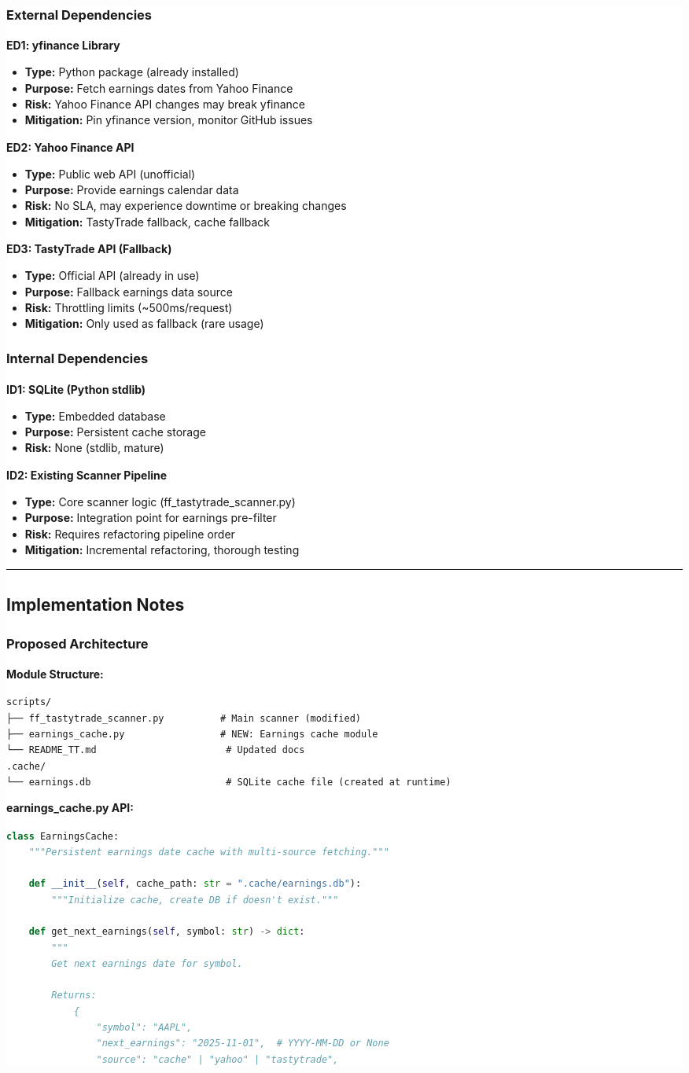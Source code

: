 ### External Dependencies

**ED1: yfinance Library**
- **Type:** Python package (already installed)
- **Purpose:** Fetch earnings dates from Yahoo Finance
- **Risk:** Yahoo Finance API changes may break yfinance
- **Mitigation:** Pin yfinance version, monitor GitHub issues

**ED2: Yahoo Finance API**
- **Type:** Public web API (unofficial)
- **Purpose:** Provide earnings calendar data
- **Risk:** No SLA, may experience downtime or breaking changes
- **Mitigation:** TastyTrade fallback, cache fallback

**ED3: TastyTrade API (Fallback)**
- **Type:** Official API (already in use)
- **Purpose:** Fallback earnings data source
- **Risk:** Throttling limits (~500ms/request)
- **Mitigation:** Only used as fallback (rare usage)

### Internal Dependencies

**ID1: SQLite (Python stdlib)**
- **Type:** Embedded database
- **Purpose:** Persistent cache storage
- **Risk:** None (stdlib, mature)

**ID2: Existing Scanner Pipeline**
- **Type:** Core scanner logic (ff_tastytrade_scanner.py)
- **Purpose:** Integration point for earnings pre-filter
- **Risk:** Requires refactoring pipeline order
- **Mitigation:** Incremental refactoring, thorough testing

---

## Implementation Notes

### Proposed Architecture

**Module Structure:**
```
scripts/
├── ff_tastytrade_scanner.py          # Main scanner (modified)
├── earnings_cache.py                 # NEW: Earnings cache module
└── README_TT.md                       # Updated docs
.cache/
└── earnings.db                        # SQLite cache file (created at runtime)
```

**earnings_cache.py API:**
```python
class EarningsCache:
    """Persistent earnings date cache with multi-source fetching."""

    def __init__(self, cache_path: str = ".cache/earnings.db"):
        """Initialize cache, create DB if doesn't exist."""

    def get_next_earnings(self, symbol: str) -> dict:
        """
        Get next earnings date for symbol.

        Returns:
            {
                "symbol": "AAPL",
                "next_earnings": "2025-11-01",  # YYYY-MM-DD or None
                "source": "cache" | "yahoo" | "tastytrade",
```